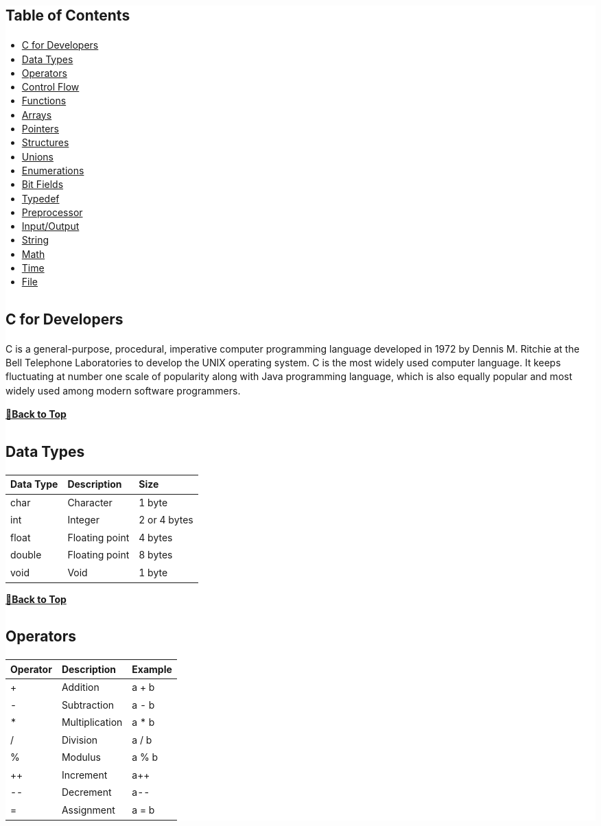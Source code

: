 ## Table of Contents

- [C for Developers](#c-for-developers)
- [Data Types](#data-types)
- [Operators](#operators)
- [Control Flow](#control-flow)
- [Functions](#functions)
- [Arrays](#arrays)
- [Pointers](#pointers)
- [Structures](#structures)
- [Unions](#unions)
- [Enumerations](#enumerations)
- [Bit Fields](#bit-fields)
- [Typedef](#typedef)
- [Preprocessor](#preprocessor-directives)
- [Input/Output](#inputoutput)
- [String](#string-functions)
- [Math](#math-functions)
- [Time](#time-functions)
- [File](#file-functions)

## C for Developers

C is a general-purpose, procedural, imperative computer programming language developed in 1972 by Dennis M. Ritchie at the Bell Telephone Laboratories to develop the UNIX operating system. C is the most widely used computer language. It keeps fluctuating at number one scale of popularity along with Java programming language, which is also equally popular and most widely used among modern software programmers.

**[🔼Back to Top](#table-of-contents)**

## Data Types

| Data Type | Description    | Size         |
| :-------- | :------------- | :----------- |
| char      | Character      | 1 byte       |
| int       | Integer        | 2 or 4 bytes |
| float     | Floating point | 4 bytes      |
| double    | Floating point | 8 bytes      |
| void      | Void           | 1 byte       |

**[🔼Back to Top](#table-of-contents)**

## Operators

| Operator | Description    | Example |
| :------- | :------------- | :------ |
| +        | Addition       | a + b   |
| -        | Subtraction    | a - b   |
| \*       | Multiplication | a \* b  |
| /        | Division       | a / b   |
| %        | Modulus        | a % b   |
| ++       | Increment      | a++     |
| --       | Decrement      | a--     |
| =        | Assignment     | a = b   |